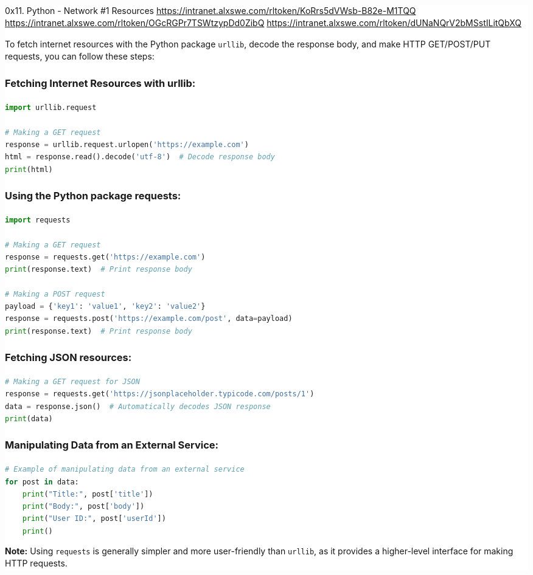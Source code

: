 0x11. Python - Network #1
Resources
https://intranet.alxswe.com/rltoken/KoRrs5dVWsb-B82e-M1TQQ
https://intranet.alxswe.com/rltoken/OGcRGPr7TSWtzypDd0ZibQ
https://intranet.alxswe.com/rltoken/dUNaNQrV2bMSstILitQbXQ

To fetch internet resources with the Python package `urllib`, decode the response body, and make HTTP GET/POST/PUT requests, you can follow these steps:
### Fetching Internet Resources with urllib:

```python
import urllib.request

# Making a GET request
response = urllib.request.urlopen('https://example.com')
html = response.read().decode('utf-8')  # Decode response body
print(html)
```

### Using the Python package requests:

```python
import requests

# Making a GET request
response = requests.get('https://example.com')
print(response.text)  # Print response body

# Making a POST request
payload = {'key1': 'value1', 'key2': 'value2'}
response = requests.post('https://example.com/post', data=payload)
print(response.text)  # Print response body
```

### Fetching JSON resources:

```python
# Making a GET request for JSON
response = requests.get('https://jsonplaceholder.typicode.com/posts/1')
data = response.json()  # Automatically decodes JSON response
print(data)
```

### Manipulating Data from an External Service:

```python
# Example of manipulating data from an external service
for post in data:
    print("Title:", post['title'])
    print("Body:", post['body'])
    print("User ID:", post['userId'])
    print()
```
**Note:** Using `requests` is generally simpler and more user-friendly than `urllib`, as it provides a higher-level interface for making HTTP requests.
